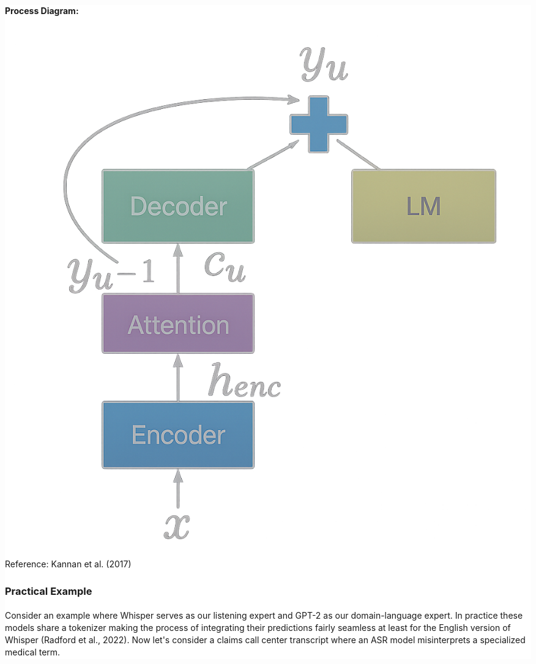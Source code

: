 #### Process Diagram:
![diagram](assets/viz.png)
Reference: Kannan et al. (2017)

### Practical Example

Consider an example where Whisper serves as our listening expert and GPT-2 as our domain-language expert. In practice these models share a tokenizer making the process of integrating their predictions fairly seamless at least for the English version of Whisper (Radford et al., 2022). Now let's consider a claims call center transcript where an ASR model misinterprets a specialized medical term. 
